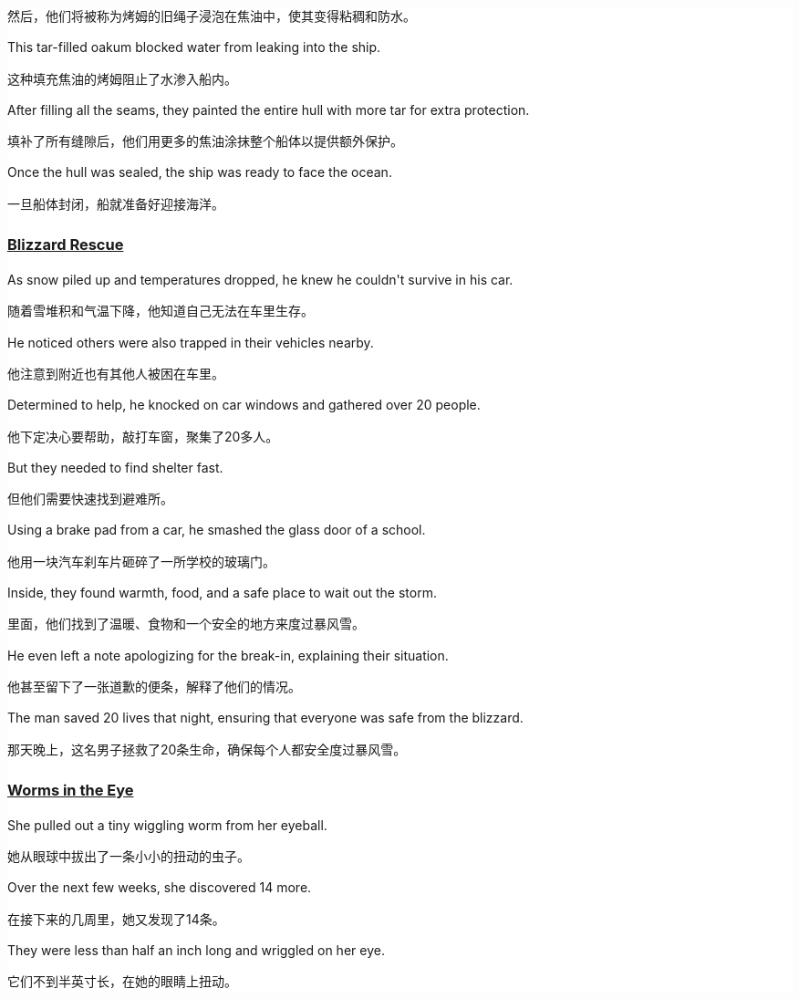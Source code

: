然后，他们将被称为烤姆的旧绳子浸泡在焦油中，使其变得粘稠和防水。

This tar-filled oakum blocked water from leaking into the ship.  

这种填充焦油的烤姆阻止了水渗入船内。

After filling all the seams, they painted the entire hull with more tar for extra protection.  

填补了所有缝隙后，他们用更多的焦油涂抹整个船体以提供额外保护。

Once the hull was sealed, the ship was ready to face the ocean.  

一旦船体封闭，船就准备好迎接海洋。

### [Blizzard Rescue](https://www.youtube.com/shorts/PdzqgYU3MVU)

As snow piled up and temperatures dropped, he knew he couldn't survive in his car.  

随着雪堆积和气温下降，他知道自己无法在车里生存。

He noticed others were also trapped in their vehicles nearby.  

他注意到附近也有其他人被困在车里。

Determined to help, he knocked on car windows and gathered over 20 people.  

他下定决心要帮助，敲打车窗，聚集了20多人。

But they needed to find shelter fast.  

但他们需要快速找到避难所。

Using a brake pad from a car, he smashed the glass door of a school.  

他用一块汽车刹车片砸碎了一所学校的玻璃门。

Inside, they found warmth, food, and a safe place to wait out the storm.  

里面，他们找到了温暖、食物和一个安全的地方来度过暴风雪。

He even left a note apologizing for the break-in, explaining their situation.  

他甚至留下了一张道歉的便条，解释了他们的情况。

The man saved 20 lives that night, ensuring that everyone was safe from the blizzard.  

那天晚上，这名男子拯救了20条生命，确保每个人都安全度过暴风雪。

### [Worms in the Eye](https://www.youtube.com/shorts/7IBFKdM3w0Q)

She pulled out a tiny wiggling worm from her eyeball.  

她从眼球中拔出了一条小小的扭动的虫子。

Over the next few weeks, she discovered 14 more.  

在接下来的几周里，她又发现了14条。

They were less than half an inch long and wriggled on her eye.  

它们不到半英寸长，在她的眼睛上扭动。
